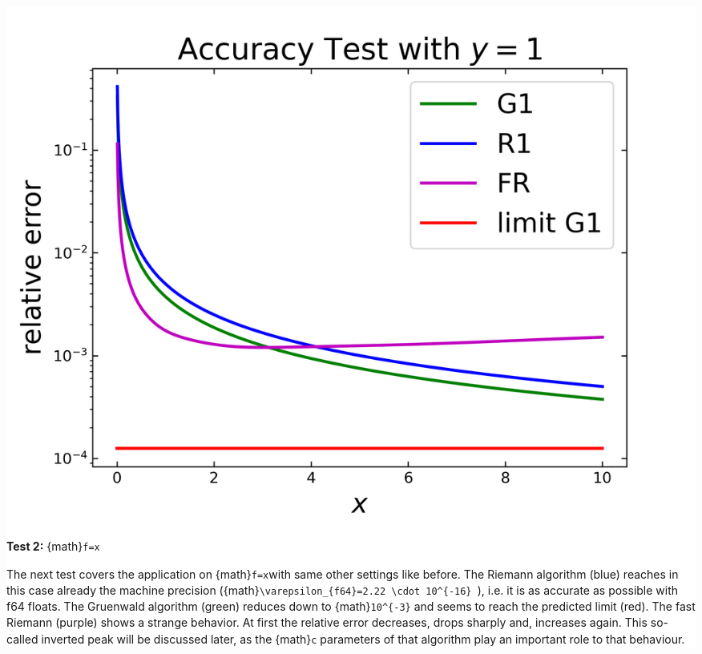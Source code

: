 ![../test/data/images/Accuracy_C.png](../test/data/images/Accuracy_C.png) 

**Test 2:** {math}`f=x`

The next test covers the application on {math}`f=x`with same other settings like before. The Riemann algorithm (blue) reaches in this case already the machine precision ({math}`\varepsilon_{f64}=2.22 \cdot 10^{-16} `), i.e. it is as accurate as possible with f64 floats. The Gruenwald algorithm (green) reduces down to {math}`10^{-3}` and seems to reach the predicted limit (red). The fast Riemann (purple) shows a strange behavior. At first the relative error decreases, drops sharply and, increases again. This so-called inverted peak will be discussed later, as the {math}`c` parameters of that algorithm play an important role to that behaviour.
